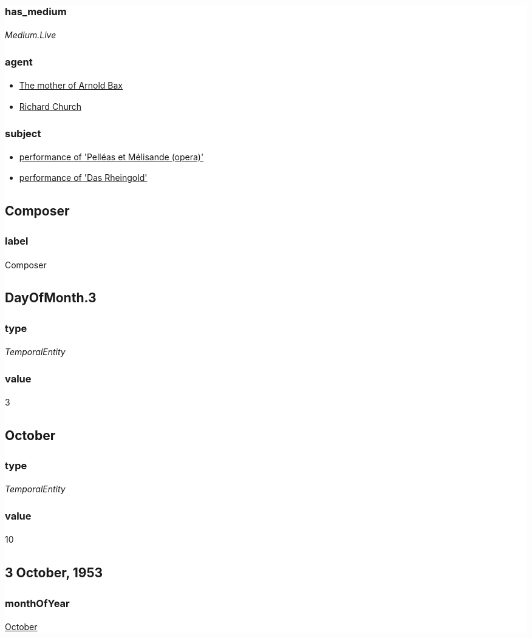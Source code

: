 ### has_medium


*Medium.Live*

### agent

 - [The mother of Arnold Bax](#The-mother-of-Arnold-Bax)

 - [Richard Church](#Richard-Church)

### subject

 - [performance of 'Pelléas et Mélisande (opera)'](#performance-of-'Pelléas-et-Mélisande-(opera)')

 - [performance of 'Das Rheingold'](#performance-of-'Das-Rheingold')

## Composer

### label


Composer

## DayOfMonth.3

### type


*TemporalEntity*

### value


3

## October

### type


*TemporalEntity*

### value


10

## 3 October, 1953

### monthOfYear


[October](#October)
